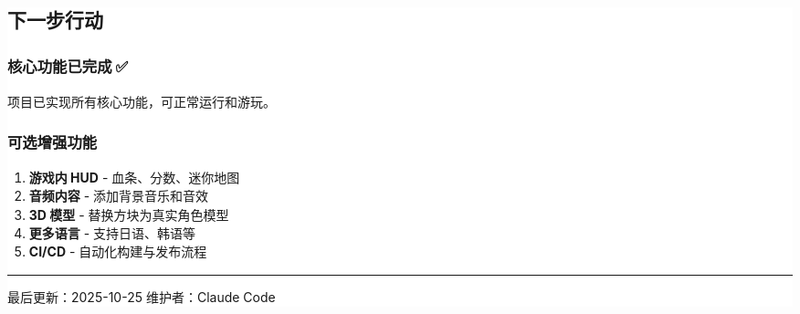 
## 下一步行动

### 核心功能已完成 ✅
项目已实现所有核心功能，可正常运行和游玩。

### 可选增强功能
1. **游戏内 HUD** - 血条、分数、迷你地图
2. **音频内容** - 添加背景音乐和音效
3. **3D 模型** - 替换方块为真实角色模型
4. **更多语言** - 支持日语、韩语等
5. **CI/CD** - 自动化构建与发布流程

---

最后更新：2025-10-25
维护者：Claude Code

